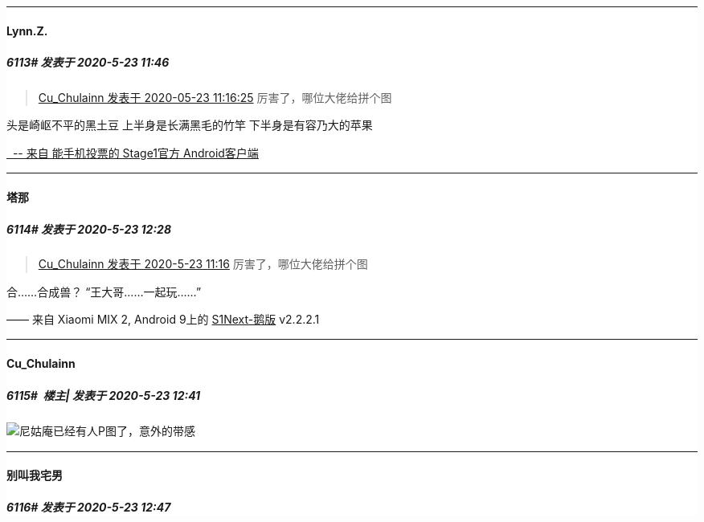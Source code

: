 





-----

####  Lynn.Z.  
##### 6113#       发表于 2020-5-23 11:46



<blockquote><a href="httphttps://bbs.saraba1st.com/2b/forum.php?mod=redirect&amp;goto=findpost&amp;pid=47526883&amp;ptid=1929275" target="_blank">Cu_Chulainn 发表于 2020-05-23 11:16:25</a>
厉害了，哪位大佬给拼个图</blockquote>头是崎岖不平的黑土豆
上半身是长满黑毛的竹竿
下半身是有容乃大的苹果

[  -- 来自 能手机投票的 Stage1官方 Android客户端](https://www.coolapk.com/apk/140634)







-----

####  塔那  
##### 6114#       发表于 2020-5-23 12:28



<blockquote><a href="httphttps://bbs.saraba1st.com/2b/forum.php?mod=redirect&amp;goto=findpost&amp;pid=47526883&amp;ptid=1929275" target="_blank">Cu_Chulainn 发表于 2020-5-23 11:16</a>
厉害了，哪位大佬给拼个图</blockquote>
合……合成兽？
“王大哥……一起玩……”

—— 来自 Xiaomi MIX 2, Android 9上的 [S1Next-鹅版](https://github.com/ykrank/S1-Next/releases) v2.2.2.1







-----

####  Cu_Chulainn  
##### 6115#         楼主| 发表于 2020-5-23 12:41



<img src="https://static.saraba1st.com/image/smiley/face2017/174.png" referrerpolicy="no-referrer">尼姑庵已经有人P图了，意外的带感







-----

####  别叫我宅男  
##### 6116#       发表于 2020-5-23 12:47
